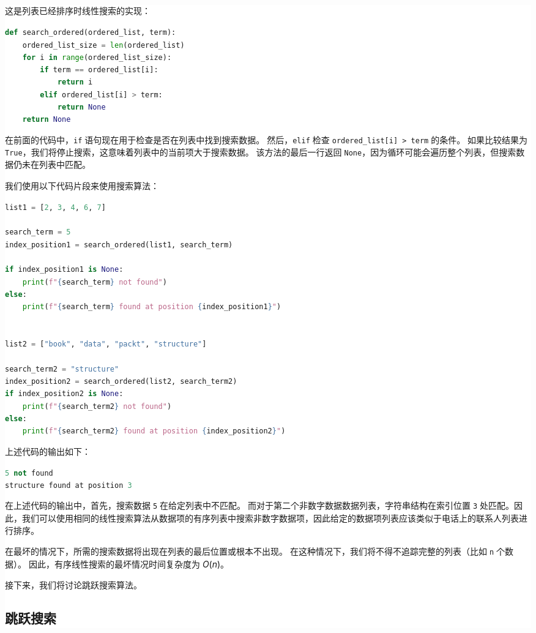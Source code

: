 这是列表已经排序时线性搜索的实现：

```python
def search_ordered(ordered_list, term):
    ordered_list_size = len(ordered_list)
    for i in range(ordered_list_size):
        if term == ordered_list[i]:
            return i
        elif ordered_list[i] > term:
            return None
    return None
```

在前面的代码中，```if``` 语句现在用于检查是否在列表中找到搜索数据。 然后，```elif``` 检查 ```ordered_list[i] > term``` 的条件。 如果比较结果为 ```True```，我们将停止搜索，这意味着列表中的当前项大于搜索数据。 该方法的最后一行返回 ```None```，因为循环可能会遍历整个列表，但搜索数据仍未在列表中匹配。

我们使用以下代码片段来使用搜索算法：

```python
list1 = [2, 3, 4, 6, 7]

search_term = 5
index_position1 = search_ordered(list1, search_term)

if index_position1 is None:
    print(f"{search_term} not found")
else:
    print(f"{search_term} found at position {index_position1}")


list2 = ["book", "data", "packt", "structure"]

search_term2 = "structure"
index_position2 = search_ordered(list2, search_term2)
if index_position2 is None:
    print(f"{search_term2} not found")
else:
    print(f"{search_term2} found at position {index_position2}")
```

上述代码的输出如下：

```python
5 not found
structure found at position 3
```

在上述代码的输出中，首先，搜索数据 ```5``` 在给定列表中不匹配。 而对于第二个非数字数据数据列表，字符串结构在索引位置 ```3``` 处匹配。因此，我们可以使用相同的线性搜索算法从数据项的有序列表中搜索非数字数据项，因此给定的数据项列表应该类似于电话上的联系人列表进行排序。

在最坏的情况下，所需的搜索数据将出现在列表的最后位置或根本不出现。 在这种情况下，我们将不得不追踪完整的列表（比如 ```n``` 个数据）。 因此，有序线性搜索的最坏情况时间复杂度为 $O(n)$。

接下来，我们将讨论跳跃搜索算法。

## 跳跃搜索
